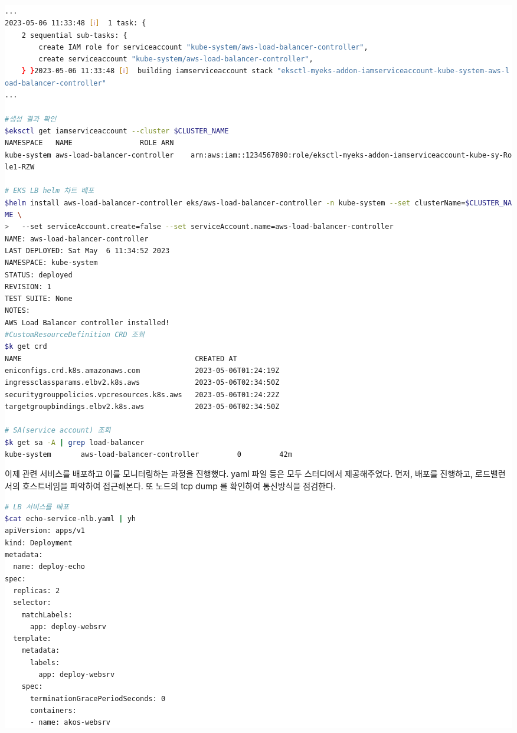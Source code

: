 ```bash
...
2023-05-06 11:33:48 [ℹ]  1 task: {
    2 sequential sub-tasks: {
        create IAM role for serviceaccount "kube-system/aws-load-balancer-controller",
        create serviceaccount "kube-system/aws-load-balancer-controller",
    } }2023-05-06 11:33:48 [ℹ]  building iamserviceaccount stack "eksctl-myeks-addon-iamserviceaccount-kube-system-aws-load-balancer-controller"
...

#생성 결과 확인
$eksctl get iamserviceaccount --cluster $CLUSTER_NAME
NAMESPACE	NAME				ROLE ARN
kube-system	aws-load-balancer-controller	arn:aws:iam::1234567890:role/eksctl-myeks-addon-iamserviceaccount-kube-sy-Role1-RZW

# EKS LB helm 차트 배포
$helm install aws-load-balancer-controller eks/aws-load-balancer-controller -n kube-system --set clusterName=$CLUSTER_NAME \
>   --set serviceAccount.create=false --set serviceAccount.name=aws-load-balancer-controller
NAME: aws-load-balancer-controller
LAST DEPLOYED: Sat May  6 11:34:52 2023
NAMESPACE: kube-system
STATUS: deployed
REVISION: 1
TEST SUITE: None
NOTES:
AWS Load Balancer controller installed!
#CustomResourceDefinition CRD 조회
$k get crd
NAME                                         CREATED AT
eniconfigs.crd.k8s.amazonaws.com             2023-05-06T01:24:19Z
ingressclassparams.elbv2.k8s.aws             2023-05-06T02:34:50Z
securitygrouppolicies.vpcresources.k8s.aws   2023-05-06T01:24:22Z
targetgroupbindings.elbv2.k8s.aws            2023-05-06T02:34:50Z

# SA(service account) 조회
$k get sa -A | grep load-balancer
kube-system       aws-load-balancer-controller         0         42m

```

이제 관련 서비스를 배포하고 이를 모니터링하는 과정을 진행했다. yaml 파일 등은 모두 스터디에서 제공해주었다. 먼저, 배포를 진행하고, 로드밸런서의 호스트네임을 파악하여 접근해본다. 또 노드의 tcp dump 를 확인하여 통신방식을 점검한다.

```bash
# LB 서비스를 배포
$cat echo-service-nlb.yaml | yh 
apiVersion: apps/v1
kind: Deployment
metadata:
  name: deploy-echo
spec:
  replicas: 2
  selector:
    matchLabels:
      app: deploy-websrv
  template:
    metadata:
      labels:
        app: deploy-websrv
    spec:
      terminationGracePeriodSeconds: 0
      containers:
      - name: akos-websrv
```